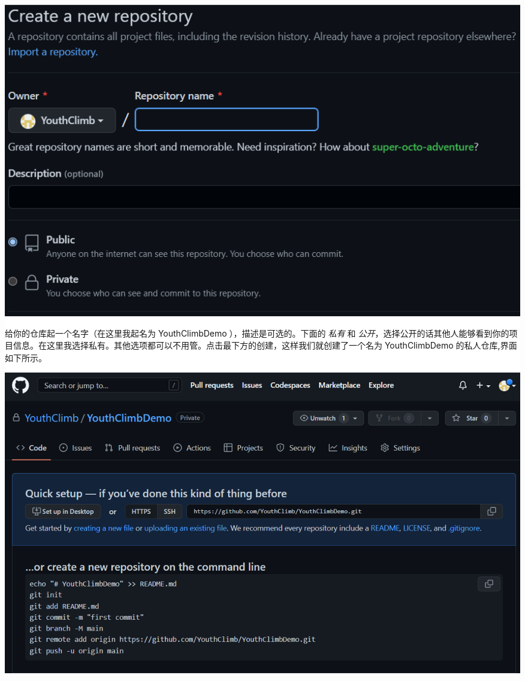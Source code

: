 ![Github创建仓库](./pictures/2022-12-30-UseOfGit/Github%E5%88%9B%E5%BB%BA%E4%BB%93%E5%BA%93.png)

给你的仓库起一个名字（在这里我起名为 YouthClimbDemo ），描述是可选的。下面的 _私有_ 和 _公开_，选择公开的话其他人能够看到你的项目信息。在这里我选择私有。其他选项都可以不用管。点击最下方的创建，这样我们就创建了一个名为 YouthClimbDemo 的私人仓库,界面如下所示。

![私有仓库创建完成](./pictures/2022-12-30-UseOfGit/%E7%A7%81%E6%9C%89%E4%BB%93%E5%BA%93%E5%88%9B%E5%BB%BA%E5%AE%8C%E6%88%90.png)

